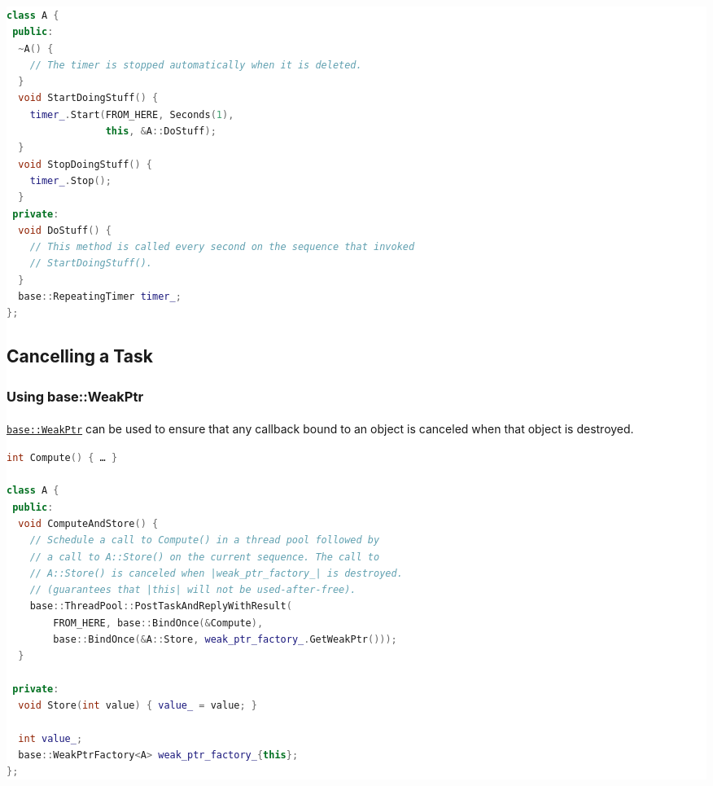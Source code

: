 ```cpp
class A {
 public:
  ~A() {
    // The timer is stopped automatically when it is deleted.
  }
  void StartDoingStuff() {
    timer_.Start(FROM_HERE, Seconds(1),
                 this, &A::DoStuff);
  }
  void StopDoingStuff() {
    timer_.Stop();
  }
 private:
  void DoStuff() {
    // This method is called every second on the sequence that invoked
    // StartDoingStuff().
  }
  base::RepeatingTimer timer_;
};
```

## Cancelling a Task

### Using base::WeakPtr

[`base::WeakPtr`](https://cs.chromium.org/chromium/src/base/memory/weak_ptr.h)
can be used to ensure that any callback bound to an object is canceled when that
object is destroyed.

```cpp
int Compute() { … }

class A {
 public:
  void ComputeAndStore() {
    // Schedule a call to Compute() in a thread pool followed by
    // a call to A::Store() on the current sequence. The call to
    // A::Store() is canceled when |weak_ptr_factory_| is destroyed.
    // (guarantees that |this| will not be used-after-free).
    base::ThreadPool::PostTaskAndReplyWithResult(
        FROM_HERE, base::BindOnce(&Compute),
        base::BindOnce(&A::Store, weak_ptr_factory_.GetWeakPtr()));
  }

 private:
  void Store(int value) { value_ = value; }

  int value_;
  base::WeakPtrFactory<A> weak_ptr_factory_{this};
};
```
